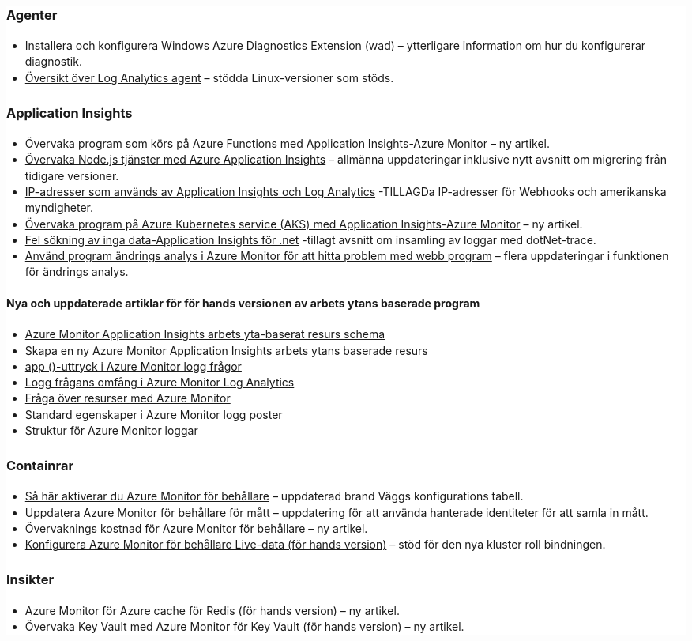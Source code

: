 ### <a name="agents"></a>Agenter
- [Installera och konfigurera Windows Azure Diagnostics Extension (wad)](platform/diagnostics-extension-windows-install.md) – ytterligare information om hur du konfigurerar diagnostik.
- [Översikt över Log Analytics agent](platform/log-analytics-agent.md) – stödda Linux-versioner som stöds.

### <a name="application-insights"></a>Application Insights

- [Övervaka program som körs på Azure Functions med Application Insights-Azure Monitor](app/monitor-functions.md) – ny artikel.
- [Övervaka Node.js tjänster med Azure Application Insights](app/nodejs.md) – allmänna uppdateringar inklusive nytt avsnitt om migrering från tidigare versioner.
- [IP-adresser som används av Application Insights och Log Analytics](app/ip-addresses.md) -TILLAGDa IP-adresser för Webhooks och amerikanska myndigheter.
- [Övervaka program på Azure Kubernetes service (AKS) med Application Insights-Azure Monitor](app/kubernetes-codeless.md) – ny artikel.
- [Fel sökning av inga data-Application Insights för .net](app/asp-net-troubleshoot-no-data.md) -tillagt avsnitt om insamling av loggar med dotNet-trace.
- [Använd program ändrings analys i Azure Monitor för att hitta problem med webb program](app/change-analysis.md) – flera uppdateringar i funktionen för ändrings analys.

#### <a name="new-and-updated-articles-for-preview-of-workspace-based-applications"></a>Nya och uppdaterade artiklar för för hands versionen av arbets ytans baserade program
- [Azure Monitor Application Insights arbets yta-baserat resurs schema](app/apm-tables.md)
- [Skapa en ny Azure Monitor Application Insights arbets ytans baserade resurs](app/create-workspace-resource.md)
- [app ()-uttryck i Azure Monitor logg frågor](log-query/app-expression.md)
- [Logg frågans omfång i Azure Monitor Log Analytics](log-query/scope.md)
- [Fråga över resurser med Azure Monitor](log-query/cross-workspace-query.md)
- [Standard egenskaper i Azure Monitor logg poster](platform/log-standard-properties.md)
- [Struktur för Azure Monitor loggar](log-query/logs-structure.md)





### <a name="containers"></a>Containrar
- [Så här aktiverar du Azure Monitor för behållare](insights/container-insights-onboard.md) – uppdaterad brand Väggs konfigurations tabell.
- [Uppdatera Azure Monitor för behållare för mått](insights/container-insights-update-metrics.md) – uppdatering för att använda hanterade identiteter för att samla in mått.
- [Övervaknings kostnad för Azure Monitor för behållare](insights/container-insights-cost.md) – ny artikel.
- [Konfigurera Azure Monitor för behållare Live-data (för hands version)](insights/container-insights-livedata-setup.md) – stöd för den nya kluster roll bindningen.

### <a name="insights"></a>Insikter
- [Azure Monitor för Azure cache för Redis (för hands version)](insights/redis-cache-insights-overview.md) – ny artikel.
- [Övervaka Key Vault med Azure Monitor för Key Vault (för hands version)](./insights/key-vault-insights-overview.md) – ny artikel.
